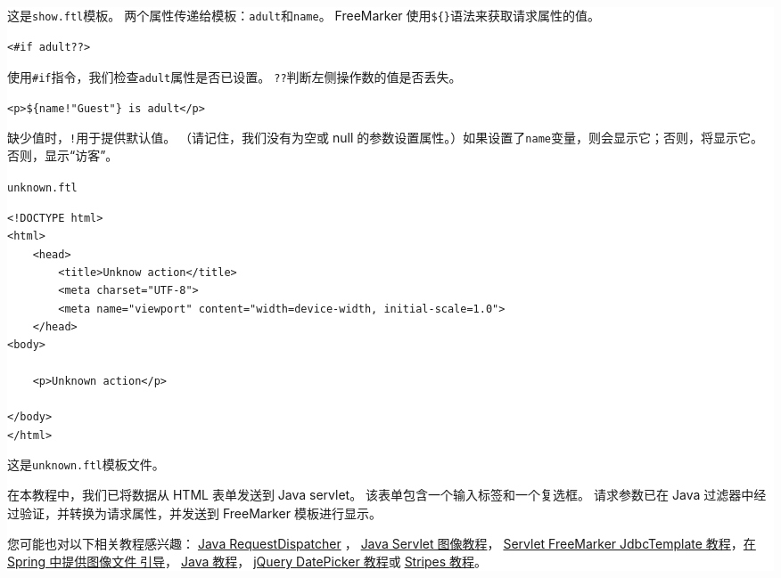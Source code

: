 这是`show.ftl`模板。 两个属性传递给模板：`adult`和`name`。 FreeMarker 使用`${}`语法来获取请求属性的值。

```
<#if adult??>

```

使用`#if`指令，我们检查`adult`属性是否已设置。 `??`判断左侧操作数的值是否丢失。

```
<p>${name!"Guest"} is adult</p>

```

缺少值时，`!`用于提供默认值。 （请记住，我们没有为空或 null 的参数设置属性。）如果设置了`name`变量，则会显示它；否则，将显示它。 否则，显示“访客”。

`unknown.ftl`

```
<!DOCTYPE html>
<html>
    <head>
        <title>Unknow action</title>
        <meta charset="UTF-8">
        <meta name="viewport" content="width=device-width, initial-scale=1.0">
    </head>
<body>

    <p>Unknown action</p>

</body>
</html>

```

这是`unknown.ftl`模板文件。

在本教程中，我们已将数据从 HTML 表单发送到 Java servlet。 该表单包含一个输入标签和一个复选框。 请求参数已在 Java 过滤器中经过验证，并转换为请求属性，并发送到 FreeMarker 模板进行显示。

您可能也对以下相关教程感兴趣： [Java RequestDispatcher](/java/requestdispatcher/) ， [Java Servlet 图像教程](/articles/javaservletimage/)， [Servlet FreeMarker JdbcTemplate 教程](/articles/servletfreemarker/)，[在 Spring 中提供图像文件 引导](/articles/springbootserveimage/)， [Java 教程](/lang/java/)， [jQuery DatePicker 教程](/articles/jquerydatepicker/)或 [Stripes 教程](/java/stripes/)。